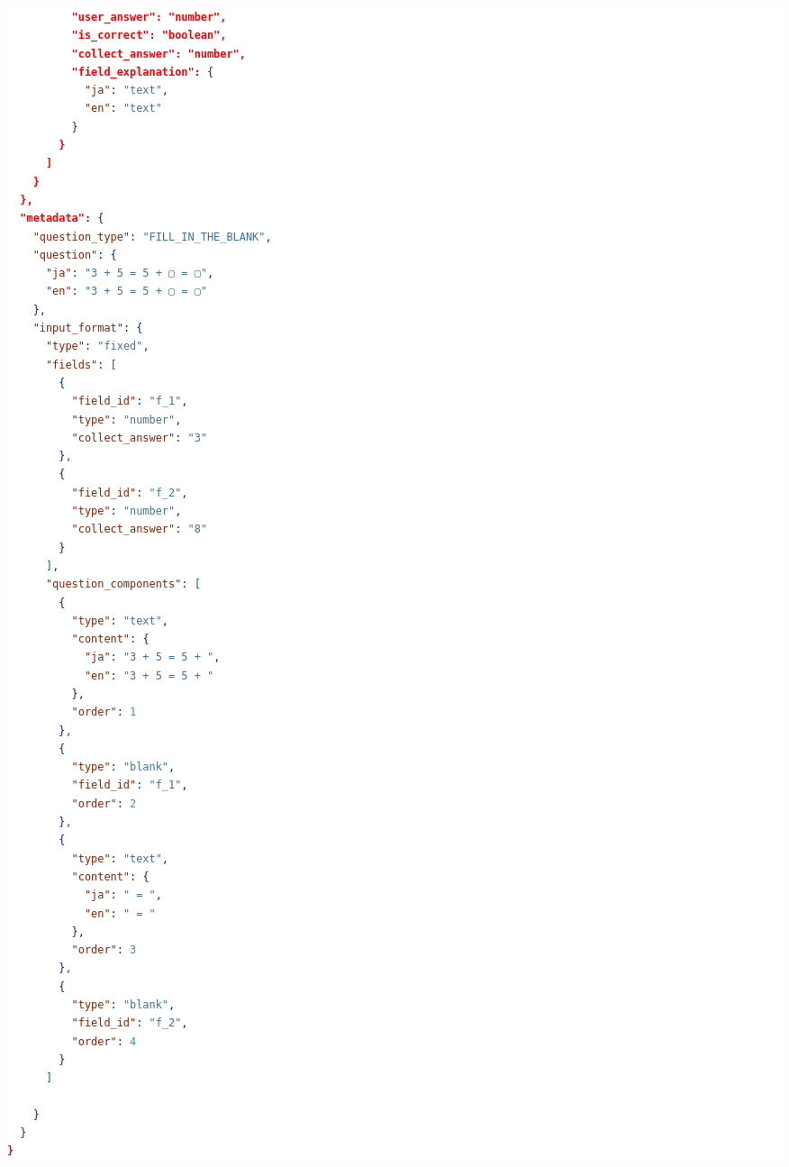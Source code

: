 ```json
          "user_answer": "number",
          "is_correct": "boolean",
          "collect_answer": "number",
          "field_explanation": {
            "ja": "text",
            "en": "text"
          }
        }
      ]
    }
  },
  "metadata": {
    "question_type": "FILL_IN_THE_BLANK",
    "question": {
      "ja": "3 + 5 = 5 + ▢ = ▢",
      "en": "3 + 5 = 5 + ▢ = ▢"
    },
    "input_format": {
      "type": "fixed",
      "fields": [
        {
          "field_id": "f_1",
          "type": "number",
          "collect_answer": "3"
        },
        {
          "field_id": "f_2",
          "type": "number",
          "collect_answer": "8"
        }
      ],
      "question_components": [
        {
          "type": "text",
          "content": {
            "ja": "3 + 5 = 5 + ",
            "en": "3 + 5 = 5 + "
          },
          "order": 1
        },
        {
          "type": "blank",
          "field_id": "f_1",
          "order": 2
        },
        {
          "type": "text",
          "content": {
            "ja": " = ",
            "en": " = "
          },
          "order": 3
        },
        {
          "type": "blank",
          "field_id": "f_2",
          "order": 4
        }
      ]

    }
  }
}
```